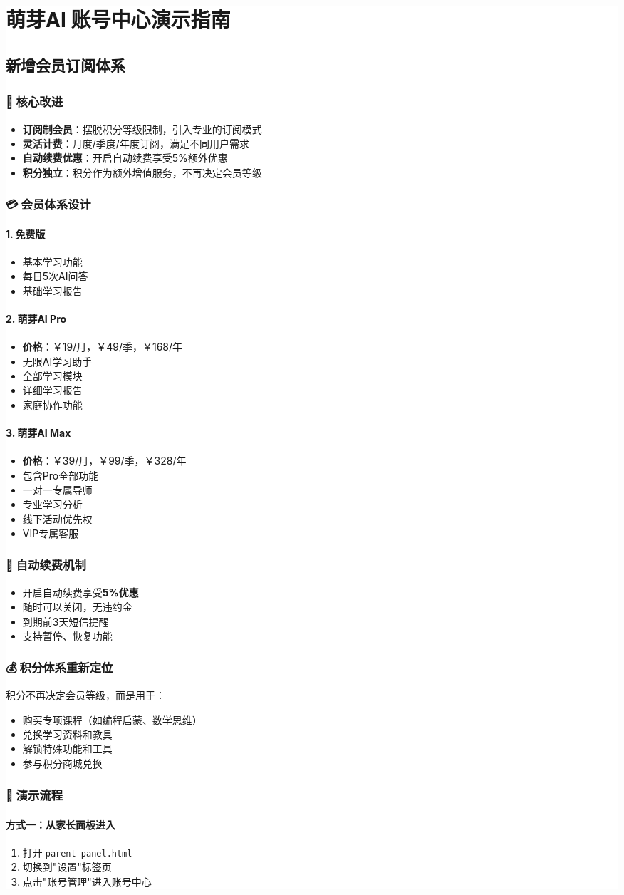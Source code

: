 # 萌芽AI 账号中心演示指南

## 新增会员订阅体系

### 🎯 核心改进
- **订阅制会员**：摆脱积分等级限制，引入专业的订阅模式
- **灵活计费**：月度/季度/年度订阅，满足不同用户需求
- **自动续费优惠**：开启自动续费享受5%额外优惠
- **积分独立**：积分作为额外增值服务，不再决定会员等级

### 💳 会员体系设计

#### 1. 免费版
- 基本学习功能
- 每日5次AI问答
- 基础学习报告

#### 2. 萌芽AI Pro
- **价格**：￥19/月，￥49/季，￥168/年
- 无限AI学习助手
- 全部学习模块
- 详细学习报告  
- 家庭协作功能

#### 3. 萌芽AI Max  
- **价格**：￥39/月，￥99/季，￥328/年
- 包含Pro全部功能
- 一对一专属导师
- 专业学习分析
- 线下活动优先权
- VIP专属客服

### 🔄 自动续费机制
- 开启自动续费享受**5%优惠**
- 随时可以关闭，无违约金
- 到期前3天短信提醒
- 支持暂停、恢复功能

### 💰 积分体系重新定位
积分不再决定会员等级，而是用于：
- 购买专项课程（如编程启蒙、数学思维）
- 兑换学习资料和教具
- 解锁特殊功能和工具
- 参与积分商城兑换

### 📱 演示流程

#### 方式一：从家长面板进入
1. 打开 `parent-panel.html`
2. 切换到"设置"标签页
3. 点击"账号管理"进入账号中心
